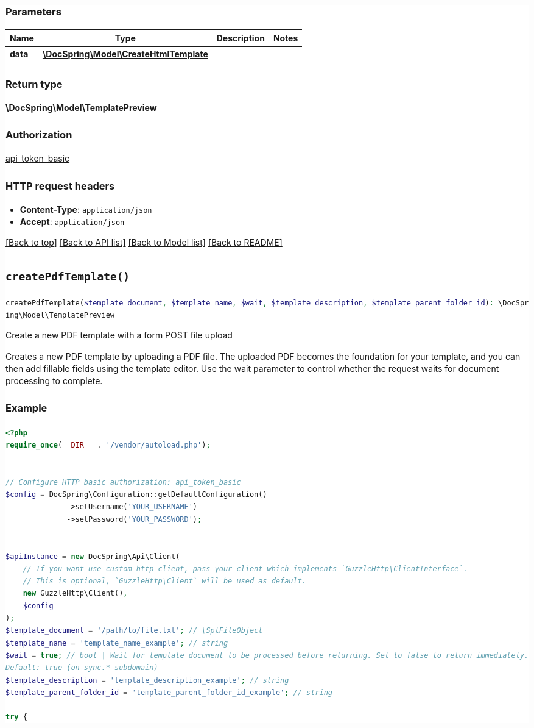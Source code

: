 ### Parameters

| Name | Type | Description  | Notes |
| ------------- | ------------- | ------------- | ------------- |
| **data** | [**\DocSpring\Model\CreateHtmlTemplate**](../Model/CreateHtmlTemplate.md)|  | |

### Return type

[**\DocSpring\Model\TemplatePreview**](../Model/TemplatePreview.md)

### Authorization

[api_token_basic](../../README.md#api_token_basic)

### HTTP request headers

- **Content-Type**: `application/json`
- **Accept**: `application/json`

[[Back to top]](#) [[Back to API list]](../../README.md#endpoints)
[[Back to Model list]](../../README.md#models)
[[Back to README]](../../README.md)

## `createPdfTemplate()`

```php
createPdfTemplate($template_document, $template_name, $wait, $template_description, $template_parent_folder_id): \DocSpring\Model\TemplatePreview
```

Create a new PDF template with a form POST file upload

Creates a new PDF template by uploading a PDF file. The uploaded PDF becomes the foundation for your template, and you can then add fillable fields using the template editor. Use the wait parameter to control whether the request waits for document processing to complete.

### Example

```php
<?php
require_once(__DIR__ . '/vendor/autoload.php');


// Configure HTTP basic authorization: api_token_basic
$config = DocSpring\Configuration::getDefaultConfiguration()
              ->setUsername('YOUR_USERNAME')
              ->setPassword('YOUR_PASSWORD');


$apiInstance = new DocSpring\Api\Client(
    // If you want use custom http client, pass your client which implements `GuzzleHttp\ClientInterface`.
    // This is optional, `GuzzleHttp\Client` will be used as default.
    new GuzzleHttp\Client(),
    $config
);
$template_document = '/path/to/file.txt'; // \SplFileObject
$template_name = 'template_name_example'; // string
$wait = true; // bool | Wait for template document to be processed before returning. Set to false to return immediately. Default: true (on sync.* subdomain)
$template_description = 'template_description_example'; // string
$template_parent_folder_id = 'template_parent_folder_id_example'; // string

try {
```